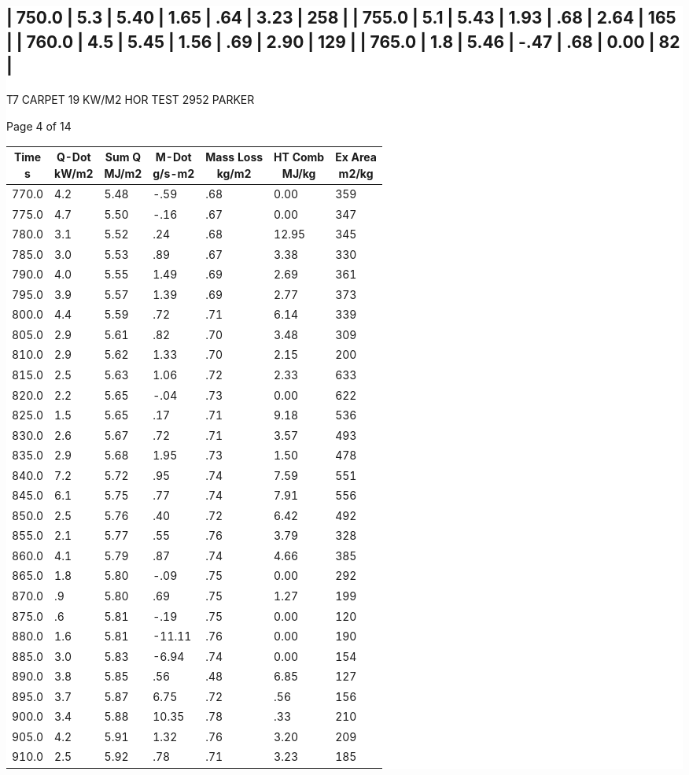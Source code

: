 | 750.0  | 5.3         | 5.40        | 1.65         | .64             | 3.23           | 258           |
| 755.0  | 5.1         | 5.43        | 1.93         | .68             | 2.64           | 165           |
| 760.0  | 4.5         | 5.45        | 1.56         | .69             | 2.90           | 129           |
| 765.0  | 1.8         | 5.46        | -.47         | .68             | 0.00           | 82            |
---
T7 CARPET 19 KW/M2 HOR TEST 2952 PARKER

Page 4 of 14

| Time<br>s | Q-Dot<br>kW/m2 | Sum Q<br>MJ/m2 | M-Dot<br>g/s-m2 | Mass Loss<br>kg/m2 | HT Comb<br>MJ/kg | Ex Area<br>m2/kg |
|-----------|----------------|----------------|-----------------|--------------------|--------------------|-------------------|
| 770.0 | 4.2 | 5.48 | -.59 | .68 | 0.00 | 359 |
| 775.0 | 4.7 | 5.50 | -.16 | .67 | 0.00 | 347 |
| 780.0 | 3.1 | 5.52 | .24 | .68 | 12.95 | 345 |
| 785.0 | 3.0 | 5.53 | .89 | .67 | 3.38 | 330 |
| 790.0 | 4.0 | 5.55 | 1.49 | .69 | 2.69 | 361 |
| 795.0 | 3.9 | 5.57 | 1.39 | .69 | 2.77 | 373 |
| 800.0 | 4.4 | 5.59 | .72 | .71 | 6.14 | 339 |
| 805.0 | 2.9 | 5.61 | .82 | .70 | 3.48 | 309 |
| 810.0 | 2.9 | 5.62 | 1.33 | .70 | 2.15 | 200 |
| 815.0 | 2.5 | 5.63 | 1.06 | .72 | 2.33 | 633 |
| 820.0 | 2.2 | 5.65 | -.04 | .73 | 0.00 | 622 |
| 825.0 | 1.5 | 5.65 | .17 | .71 | 9.18 | 536 |
| 830.0 | 2.6 | 5.67 | .72 | .71 | 3.57 | 493 |
| 835.0 | 2.9 | 5.68 | 1.95 | .73 | 1.50 | 478 |
| 840.0 | 7.2 | 5.72 | .95 | .74 | 7.59 | 551 |
| 845.0 | 6.1 | 5.75 | .77 | .74 | 7.91 | 556 |
| 850.0 | 2.5 | 5.76 | .40 | .72 | 6.42 | 492 |
| 855.0 | 2.1 | 5.77 | .55 | .76 | 3.79 | 328 |
| 860.0 | 4.1 | 5.79 | .87 | .74 | 4.66 | 385 |
| 865.0 | 1.8 | 5.80 | -.09 | .75 | 0.00 | 292 |
| 870.0 | .9 | 5.80 | .69 | .75 | 1.27 | 199 |
| 875.0 | .6 | 5.81 | -.19 | .75 | 0.00 | 120 |
| 880.0 | 1.6 | 5.81 | -11.11 | .76 | 0.00 | 190 |
| 885.0 | 3.0 | 5.83 | -6.94 | .74 | 0.00 | 154 |
| 890.0 | 3.8 | 5.85 | .56 | .48 | 6.85 | 127 |
| 895.0 | 3.7 | 5.87 | 6.75 | .72 | .56 | 156 |
| 900.0 | 3.4 | 5.88 | 10.35 | .78 | .33 | 210 |
| 905.0 | 4.2 | 5.91 | 1.32 | .76 | 3.20 | 209 |
| 910.0 | 2.5 | 5.92 | .78 | .71 | 3.23 | 185 |